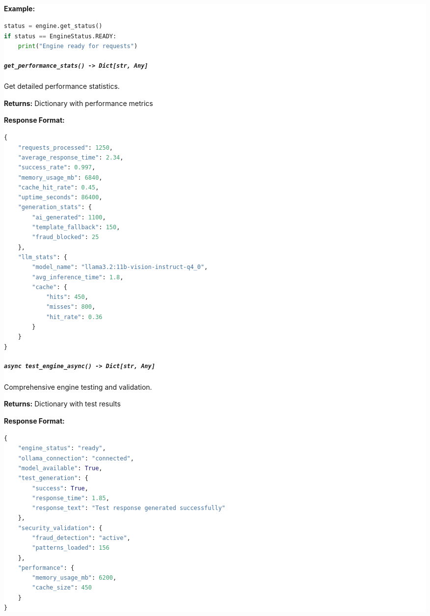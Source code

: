 **Example:**
```python
status = engine.get_status()
if status == EngineStatus.READY:
    print("Engine ready for requests")
```

##### `get_performance_stats() -> Dict[str, Any]`
Get detailed performance statistics.

**Returns:** Dictionary with performance metrics

**Response Format:**
```python
{
    "requests_processed": 1250,
    "average_response_time": 2.34,
    "success_rate": 0.997,
    "memory_usage_mb": 6840,
    "cache_hit_rate": 0.45,
    "uptime_seconds": 86400,
    "generation_stats": {
        "ai_generated": 1100,
        "template_fallback": 150,
        "fraud_blocked": 25
    },
    "llm_stats": {
        "model_name": "llama3.2:11b-vision-instruct-q4_0",
        "avg_inference_time": 1.8,
        "cache": {
            "hits": 450,
            "misses": 800,
            "hit_rate": 0.36
        }
    }
}
```

##### `async test_engine_async() -> Dict[str, Any]`
Comprehensive engine testing and validation.

**Returns:** Dictionary with test results

**Response Format:**
```python
{
    "engine_status": "ready",
    "ollama_connection": "connected",
    "model_available": True,
    "test_generation": {
        "success": True,
        "response_time": 1.85,
        "response_text": "Test response generated successfully"
    },
    "security_validation": {
        "fraud_detection": "active",
        "patterns_loaded": 156
    },
    "performance": {
        "memory_usage_mb": 6200,
        "cache_size": 450
    }
}
```
